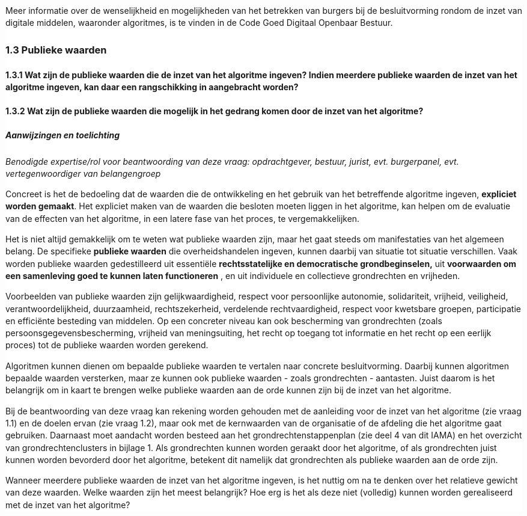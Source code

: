 Meer informatie over de wenselijkheid en mogelijkheden van het betrekken van burgers bij
de besluitvorming rondom de inzet van digitale middelen, waaronder algoritmes,
is te vinden in de Code Goed Digitaal Openbaar Bestuur.
 
### 1.3 Publieke waarden

#### **1.3.1 Wat zijn de publieke waarden die de inzet van het algoritme ingeven? Indien meerdere publieke waarden de inzet van het algoritme ingeven, kan daar een rangschikking in aangebracht worden?**
 
#### **1.3.2 Wat zijn de publieke waarden die mogelijk in het gedrang komen door de inzet van het algoritme?**
 
##### **Aanwijzingen en toelichting**

*Benodigde expertise/rol voor beantwoording van deze vraag: opdrachtgever, bestuur,
jurist, evt. burgerpanel, evt. vertegenwoordiger van belangengroep*

Concreet is het de bedoeling dat de waarden die de ontwikkeling en het gebruik van het
betreffende algoritme ingeven, **expliciet worden gemaakt**. Het expliciet maken van de waarden
die besloten moeten liggen in het algoritme, kan helpen om de evaluatie van de effecten van
het algoritme, in een latere fase van het proces, te vergemakkelijken.

Het is niet altijd gemakkelijk om te weten wat publieke waarden zijn, maar het gaat steeds om
manifestaties van het algemeen belang. De specifieke **publieke waarden** die overheidshandelen
ingeven, kunnen daarbij van situatie tot situatie verschillen. Vaak worden publieke waarden
gedestilleerd uit essentiële **rechtsstatelijke en democratische grondbeginselen,** uit **voorwaarden
om een samenleving goed te kunnen laten functioneren** , en uit individuele en collectieve
grondrechten en vrijheden.

Voorbeelden van publieke waarden zijn gelijkwaardigheid, respect voor persoonlijke
autonomie, solidariteit, vrijheid, veiligheid, verantwoordelijkheid, duurzaamheid,
rechtszekerheid, verdelende rechtvaardigheid, respect voor kwetsbare groepen, participatie
en efficiënte besteding van middelen. Op een concreter niveau kan ook bescherming van
grondrechten (zoals persoonsgegevensbescherming, vrijheid van meningsuiting, het recht op
toegang tot informatie en het recht op een eerlijk proces) tot de publieke waarden worden
gerekend.

Algoritmen kunnen dienen om bepaalde publieke waarden te vertalen naar concrete
besluitvorming. Daarbij kunnen algoritmen bepaalde waarden versterken, maar ze kunnen ook
publieke waarden - zoals grondrechten - aantasten. Juist daarom is het belangrijk om in kaart
te brengen welke publieke waarden aan de orde kunnen zijn bij de inzet van het algoritme.
 
Bij de beantwoording van deze vraag kan rekening worden gehouden met de aanleiding voor
de inzet van het algoritme (zie vraag 1.1) en de doelen ervan (zie vraag 1.2), maar ook met de
kernwaarden van de organisatie of de afdeling die het algoritme gaat gebruiken. Daarnaast
moet aandacht worden besteed aan het grondrechtenstappenplan (zie deel 4 van dit IAMA) en
het overzicht van grondrechtenclusters in bijlage 1. Als grondrechten kunnen worden geraakt
door het algoritme, of als grondrechten juist kunnen worden bevorderd door het algoritme,
betekent dit namelijk dat grondrechten als publieke waarden aan de orde zijn.
 
Wanneer meerdere publieke waarden de inzet van het algoritme ingeven, is het nuttig om na te
denken over het relatieve gewicht van deze waarden. Welke waarden zijn het meest belangrijk?
Hoe erg is het als deze niet (volledig) kunnen worden gerealiseerd met de inzet van het
algoritme?
 